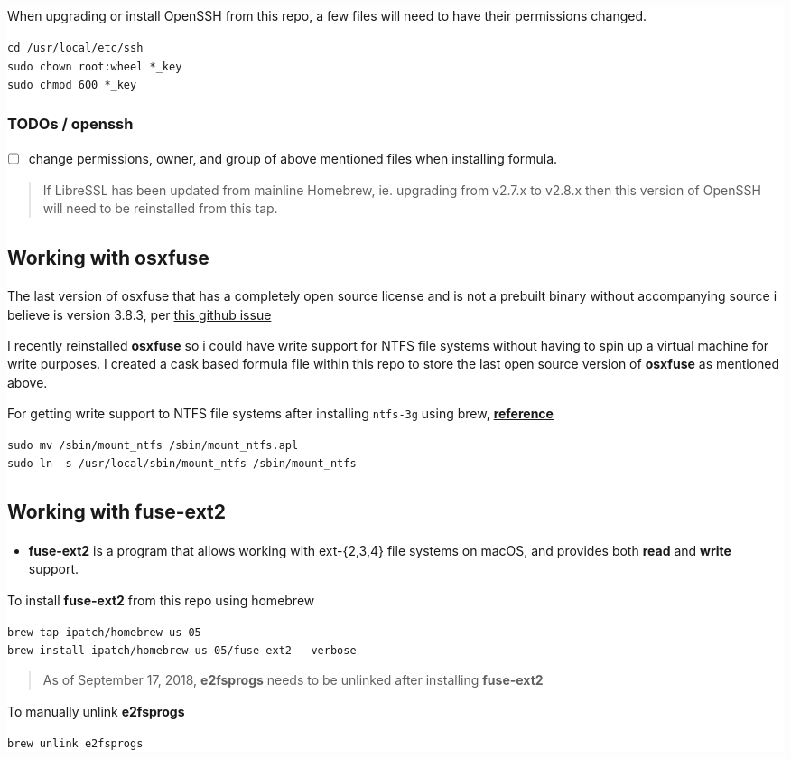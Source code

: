 When upgrading or install OpenSSH from this repo, a few files will need to have their permissions changed.

```shell
cd /usr/local/etc/ssh
sudo chown root:wheel *_key
sudo chmod 600 *_key
```

### TODOs / openssh

<a id="working-with-openssh-todos"></a>

- [ ] change permissions, owner, and group of above mentioned files when installing formula.

> If LibreSSL has been updated from mainline Homebrew, ie. upgrading from v2.7.x to v2.8.x then this version of OpenSSH will need to be reinstalled from this tap.

## Working with osxfuse

<a id="working-with-osxfuse">

The last version of osxfuse that has a completely open source license and is not a prebuilt binary without accompanying source i believe is version 3.8.3, per [this github issue][fl1]


I recently reinstalled **osxfuse** so i could have write support for NTFS file systems without having to spin up a virtual machine for write purposes. I created a cask based formula file within this repo to store the last open source version of **osxfuse** as mentioned above.

For getting write support to NTFS file systems after installing `ntfs-3g` using brew, [**reference**][fl2]

```shell
sudo mv /sbin/mount_ntfs /sbin/mount_ntfs.apl
sudo ln -s /usr/local/sbin/mount_ntfs /sbin/mount_ntfs
```

[fl1]: <https://github.com/osxfuse/osxfuse/issues/616>
[fl2]: <https://medium.com/macoclock/enabling-ntfs-write-in-macos-10-15-catalina-the-open-source-way-a5fd0d1cb32e>


## Working with fuse-ext2

<a id="working-with-fuse-ext2"></a>

- **fuse-ext2** is a program that allows working with ext-{2,3,4} file systems on macOS, and provides both **read** and **write** support.

To install **fuse-ext2** from this repo using homebrew

```shell
brew tap ipatch/homebrew-us-05
brew install ipatch/homebrew-us-05/fuse-ext2 --verbose
```

> As of September 17, 2018, **e2fsprogs** needs to be unlinked after installing **fuse-ext2**

To manually unlink **e2fsprogs**

```shell
brew unlink e2fsprogs
```


[cl1]: <https://github.com/Homebrew/homebrew-cask/blob/master/CONTRIBUTING.md#getting-set-up-to-contribute>
[cl2]: <https://github.com/Homebrew/homebrew-cask/blob/master/doc/development/adding_a_cask.md>
[freecadux1]: <https://github.com/ipatch/homebrew-us-05/tree/dev/freecad#freecad-building-better-ui-ux>
[mythread]: <https://forum.freecadweb.org/viewtopic.php?f=4&t=51981>
[myfcgist.issue.pyside]: <https://gist.github.com/ipatch/6116824ab1f2a99b526cb07e43317b91#gistcomment-3571401>
[so1]: <https://stackoverflow.com/a/17275650/708807>
[ref1]: <https://stackoverflow.com/a/4158763/708807>
[ref2]: <https://docs.brew.sh/Formula-Cookbook>
[ref3]: <https://github.com/Homebrew/brew/blob/master/docs/Formula-Cookbook.md>
[ref4]: <https://github.com/vitorgalvao/homebrew-tiny-scripts>
[ref5]: <https://github.com/vitorgalvao/tiny-scripts>
[ref6]: <https://nehckl0.medium.com/creating-relocatable-linux-executables-by-setting-rpath-with-origin-45de573a2e98>
[ref7]: <https://trac.macports.org/ticket/57612>
[todo1]: <https://github.com/ladislas/homebrew-greetings>